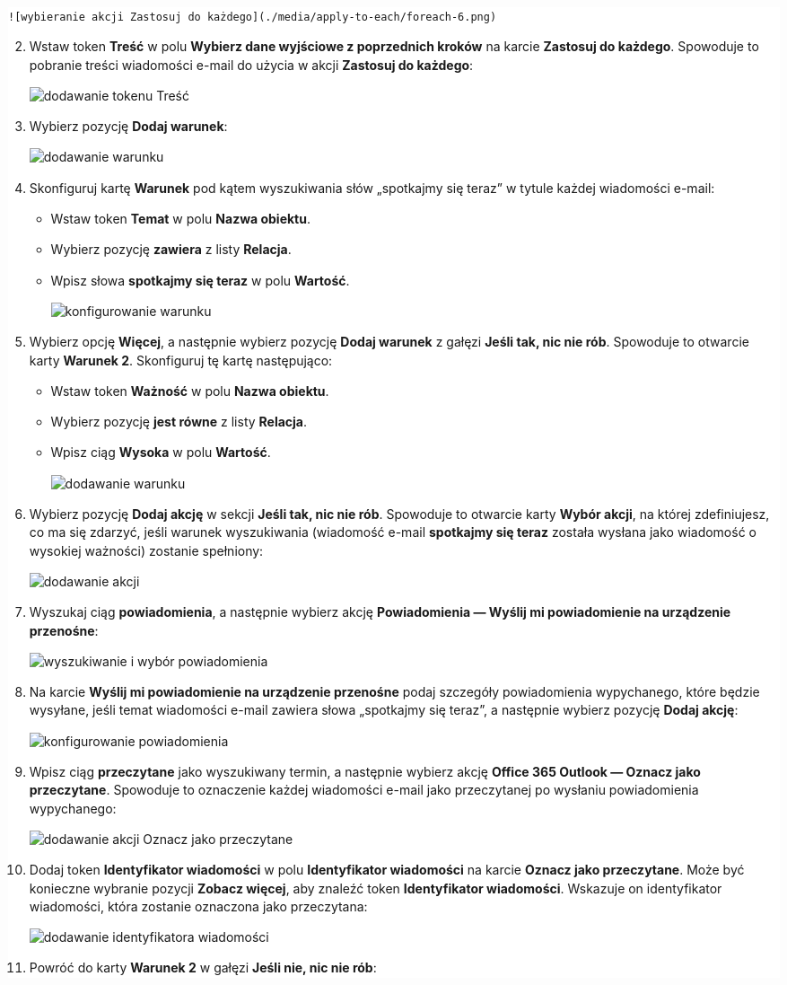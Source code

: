     ![wybieranie akcji Zastosuj do każdego](./media/apply-to-each/foreach-6.png)
2. Wstaw token **Treść** w polu **Wybierz dane wyjściowe z poprzednich kroków** na karcie **Zastosuj do każdego**. Spowoduje to pobranie treści wiadomości e-mail do użycia w akcji **Zastosuj do każdego**:
   
    ![dodawanie tokenu Treść](./media/apply-to-each/foreach-7.png)
3. Wybierz pozycję **Dodaj warunek**:
   
    ![dodawanie warunku](./media/apply-to-each/foreach-8.png)
4. Skonfiguruj kartę **Warunek** pod kątem wyszukiwania słów „spotkajmy się teraz” w tytule każdej wiadomości e-mail:
   
   * Wstaw token **Temat** w polu **Nazwa obiektu**.
   * Wybierz pozycję **zawiera** z listy **Relacja**.
   * Wpisz słowa **spotkajmy się teraz** w polu **Wartość**.
     
     ![konfigurowanie warunku](./media/apply-to-each/foreach-subject-condition.png)
5. Wybierz opcję **Więcej**, a następnie wybierz pozycję **Dodaj warunek** z gałęzi **Jeśli tak, nic nie rób**. Spowoduje to otwarcie karty **Warunek 2**. Skonfiguruj tę kartę następująco:
   
   * Wstaw token **Ważność** w polu **Nazwa obiektu**.
   * Wybierz pozycję **jest równe** z listy **Relacja**.
   * Wpisz ciąg **Wysoka** w polu **Wartość**.
     
     ![dodawanie warunku](./media/apply-to-each/foreach-importance-condition.png)
6. Wybierz pozycję **Dodaj akcję** w sekcji **Jeśli tak, nic nie rób**. Spowoduje to otwarcie karty **Wybór akcji**, na której zdefiniujesz, co ma się zdarzyć, jeśli warunek wyszukiwania (wiadomość e-mail **spotkajmy się teraz** została wysłana jako wiadomość o wysokiej ważności) zostanie spełniony:
   
    ![dodawanie akcji](./media/apply-to-each/foreach-9.png)
7. Wyszukaj ciąg **powiadomienia**, a następnie wybierz akcję **Powiadomienia — Wyślij mi powiadomienie na urządzenie przenośne**:
   
    ![wyszukiwanie i wybór powiadomienia](./media/apply-to-each/foreach-10.png)
8. Na karcie **Wyślij mi powiadomienie na urządzenie przenośne** podaj szczegóły powiadomienia wypychanego, które będzie wysyłane, jeśli temat wiadomości e-mail zawiera słowa „spotkajmy się teraz”, a następnie wybierz pozycję **Dodaj akcję**:
   
    ![konfigurowanie powiadomienia](./media/apply-to-each/foreach-11.png)
9. Wpisz ciąg **przeczytane** jako wyszukiwany termin, a następnie wybierz akcję **Office 365 Outlook — Oznacz jako przeczytane**. Spowoduje to oznaczenie każdej wiadomości e-mail jako przeczytanej po wysłaniu powiadomienia wypychanego:
   
    ![dodawanie akcji Oznacz jako przeczytane](./media/apply-to-each/foreach-12.png)
10. Dodaj token **Identyfikator wiadomości** w polu **Identyfikator wiadomości** na karcie **Oznacz jako przeczytane**. Może być konieczne wybranie pozycji **Zobacz więcej**, aby znaleźć token **Identyfikator wiadomości**. Wskazuje on identyfikator wiadomości, która zostanie oznaczona jako przeczytana:
    
     ![dodawanie identyfikatora wiadomości](./media/apply-to-each/foreach-13.png)
11. Powróć do karty **Warunek 2** w gałęzi **Jeśli nie, nic nie rób**:
    